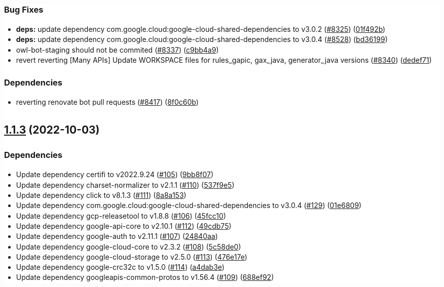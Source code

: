 
### Bug Fixes

* **deps:** update dependency com.google.cloud:google-cloud-shared-dependencies to v3.0.2 ([#8325](https://github.com/googleapis/google-cloud-java/issues/8325)) ([01f492b](https://github.com/googleapis/google-cloud-java/commit/01f492be424acdb90edb23ba66656aeff7cf39eb))
* **deps:** update dependency com.google.cloud:google-cloud-shared-dependencies to v3.0.4 ([#8528](https://github.com/googleapis/google-cloud-java/issues/8528)) ([bd36199](https://github.com/googleapis/google-cloud-java/commit/bd361998ac4eb7c78eef3b3eac39aef31a0cf44e))
* owl-bot-staging should not be commited ([#8337](https://github.com/googleapis/google-cloud-java/issues/8337)) ([c9bb4a9](https://github.com/googleapis/google-cloud-java/commit/c9bb4a97aa19032b78c86c951fe9920f24ac4eec))
* revert reverting [Many APIs] Update WORKSPACE files for rules_gapic, gax_java, generator_java versions ([#8340](https://github.com/googleapis/google-cloud-java/issues/8340)) ([dedef71](https://github.com/googleapis/google-cloud-java/commit/dedef71f600e85b1c38e7110f5ffd44bf2ba32b4))


### Dependencies

* reverting renovate bot pull requests ([#8417](https://github.com/googleapis/google-cloud-java/issues/8417)) ([8f0c60b](https://github.com/googleapis/google-cloud-java/commit/8f0c60bde446acccc665eb7894723632eefc3503))

## [1.1.3](https://github.com/googleapis/java-dataplex/compare/v1.1.2...v1.1.3) (2022-10-03)


### Dependencies

* Update dependency certifi to v2022.9.24 ([#105](https://github.com/googleapis/java-dataplex/issues/105)) ([9bb8f07](https://github.com/googleapis/java-dataplex/commit/9bb8f0723b7c8d156e686fe2ed5f2336a869d572))
* Update dependency charset-normalizer to v2.1.1 ([#110](https://github.com/googleapis/java-dataplex/issues/110)) ([537f9e5](https://github.com/googleapis/java-dataplex/commit/537f9e5bb0efc5b9e540e4115fd5f6b6635a4842))
* Update dependency click to v8.1.3 ([#111](https://github.com/googleapis/java-dataplex/issues/111)) ([8a8a153](https://github.com/googleapis/java-dataplex/commit/8a8a153150c1d6f497eb7f2a8260e644e9142d88))
* Update dependency com.google.cloud:google-cloud-shared-dependencies to v3.0.4 ([#129](https://github.com/googleapis/java-dataplex/issues/129)) ([01e6809](https://github.com/googleapis/java-dataplex/commit/01e6809aad11cbae214317eef1d601e15752baf1))
* Update dependency gcp-releasetool to v1.8.8 ([#106](https://github.com/googleapis/java-dataplex/issues/106)) ([45fcc10](https://github.com/googleapis/java-dataplex/commit/45fcc1022c0abbd7e8c3d7b58de46ec5bee197aa))
* Update dependency google-api-core to v2.10.1 ([#112](https://github.com/googleapis/java-dataplex/issues/112)) ([49cdb75](https://github.com/googleapis/java-dataplex/commit/49cdb75c1c175247a33890d3bbaf751b0d9cd4eb))
* Update dependency google-auth to v2.11.1 ([#107](https://github.com/googleapis/java-dataplex/issues/107)) ([24840aa](https://github.com/googleapis/java-dataplex/commit/24840aa4e0814e9745129a45377ada060622a674))
* Update dependency google-cloud-core to v2.3.2 ([#108](https://github.com/googleapis/java-dataplex/issues/108)) ([5c58de0](https://github.com/googleapis/java-dataplex/commit/5c58de0349033e0123c12adeda176e2556597751))
* Update dependency google-cloud-storage to v2.5.0 ([#113](https://github.com/googleapis/java-dataplex/issues/113)) ([476e17e](https://github.com/googleapis/java-dataplex/commit/476e17e9a3f95cfc13c468048da0b4715b4b9ca2))
* Update dependency google-crc32c to v1.5.0 ([#114](https://github.com/googleapis/java-dataplex/issues/114)) ([a4dab3e](https://github.com/googleapis/java-dataplex/commit/a4dab3ed9470eacce79d4ff289ee3224deb24f86))
* Update dependency googleapis-common-protos to v1.56.4 ([#109](https://github.com/googleapis/java-dataplex/issues/109)) ([688ef92](https://github.com/googleapis/java-dataplex/commit/688ef9274585fac3c6d4cce2f736dc446b5bef45))